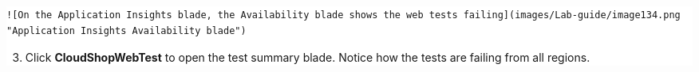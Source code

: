     ![On the Application Insights blade, the Availability blade shows the web tests failing](images/Lab-guide/image134.png "Application Insights Availability blade")

3.  Click **CloudShopWebTest** to open the test summary blade. Notice how the tests are failing from all regions.
